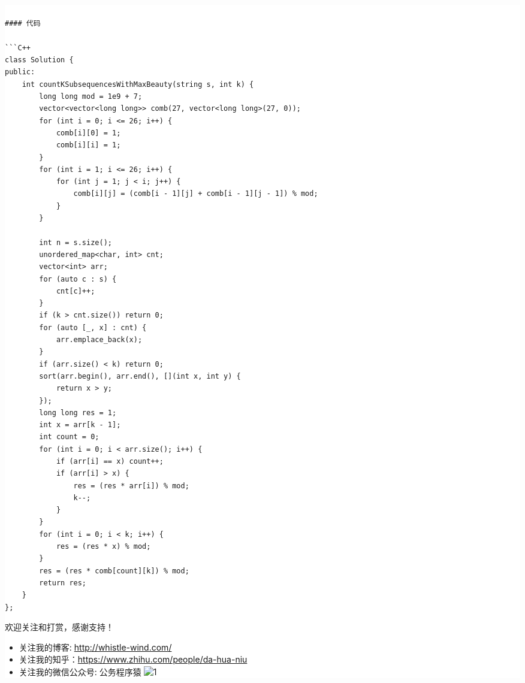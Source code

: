 ```

#### 代码

```C++
class Solution {
public:
    int countKSubsequencesWithMaxBeauty(string s, int k) {
        long long mod = 1e9 + 7;
        vector<vector<long long>> comb(27, vector<long long>(27, 0));
        for (int i = 0; i <= 26; i++) {
            comb[i][0] = 1;
            comb[i][i] = 1;
        }
        for (int i = 1; i <= 26; i++) {
            for (int j = 1; j < i; j++) {
                comb[i][j] = (comb[i - 1][j] + comb[i - 1][j - 1]) % mod;
            }
        }

        int n = s.size();
        unordered_map<char, int> cnt;
        vector<int> arr;
        for (auto c : s) {
            cnt[c]++;
        }
        if (k > cnt.size()) return 0;
        for (auto [_, x] : cnt) {
            arr.emplace_back(x);
        }
        if (arr.size() < k) return 0;
        sort(arr.begin(), arr.end(), [](int x, int y) {
            return x > y;
        });
        long long res = 1;
        int x = arr[k - 1];
        int count = 0;
        for (int i = 0; i < arr.size(); i++) {
            if (arr[i] == x) count++;
            if (arr[i] > x) {
                res = (res * arr[i]) % mod;
                k--;
            }
        }
        for (int i = 0; i < k; i++) {
            res = (res * x) % mod;
        }
        res = (res * comb[count][k]) % mod;
        return res;
    }
};
```


欢迎关注和打赏，感谢支持！

+ 关注我的博客: http://whistle-wind.com/
+ 关注我的知乎：https://www.zhihu.com/people/da-hua-niu
+ 关注我的微信公众号: 公务程序猿
  ![1](https://raw.githubusercontent.com/mike-box/pic/main/202210080853104.png)

